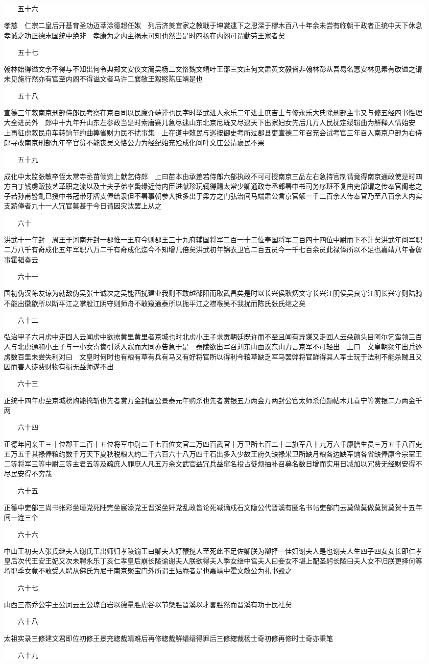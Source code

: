 　　五十六

孝慈　仁宗二皇后开基育圣功迈莘涂德超任姒　列后济羙宜家之教戢于坤裳逮下之恩深于樛木百八十年余未尝有临朝干政者正统中天下休息　孝诚之功正德末国统中绝非　孝康为之内主祸未可知也然当是时四扬在内阁可谓勤劳王家者矣

　　五十七

翰林始得谥文余不得与不知出何令典郑文安仪文简吴杨二文恪魏文靖叶王邵三文庄何文肃黄文毅皆非翰林彭从吾易名惠安林见素有改谥之请未见施行然亦有官至内阁不得谥文者马许二襄敏王毅愍陈庄靖是也

　　五十八

宣德三年敕南京刑部侍郎民考察在京百司以民廉介端谨也民字时举武进人永乐二年进士庶吉士与修永乐大典除刑部主事又与修五经四书性理大全进员外　郎中十九年升山东左参政当是时索唐赛儿急尽逮山东北京尼既又尽逮天下出家妇女先后几万人民抚定绥辑曲为觧释人情始安　上再征虏敕民舟车转饷节约曲筭省财力民不扰事集　上在道中敕民与巡按御史考所过郡县吏宣德二年召充会试考官三年召入南京户部为右侍郎寻改南京刑部九年卒官贫不能丧吴文恪公力为经纪始充殓成化间叶文庄公请褒民不果

　　五十九

成化中太监张敏卒侄太常寺丞苗倾赀上献乞侍郎　上曰苗本由承差若侍郎六部执政不可可授南京三品左右急持官制请竟得南京通政使是时四方白丁钱虏贩技艺革职之流以及士夫子弟率夤缘近侍内臣进献珍玩辄得赐太常少卿通政寺丞郎署中书司务序班不复由吏部谓之传奉官阁老之子若孙甫髫齓巳授中书冠带牙牌支俸给隶但不署事朝参大抵多出于梁方之门弘治间马端肃公言京官额一千二百余人传奉官乃至八百余人内实支薪俸者九十一人冗官莫甚于今日请因灾汰罢上从之

　　六十

洪武十一年封　周王于河南开封一郡惟一王府今则郡王三十九府辅国将军二百一十二位奉国将军二百四十四位中尉而下不计矣洪武年间军职二万八千有奇成化五年军职八万二千有奇成化迄今不知增几倍矣洪武初年锦衣卫官二百五员今一千七百余员此禄俸所以不足也嘉靖八年春詹事霍韬奏云

　　六十一

国初伪汉陈友谅为勍敌伪吴张士诚次之吴能西扰建业我则不敢越鄱阳而取武昌矣是时以长兴侯耿炳文守长兴江阴侯吴良守江阴长兴守则陆骑不能出徽歙所以断平江之掌股江阴守则师舟不敢窥通泰所以扼平江之襟喉吴不我扰而陈氏张氏继之矣

　　六十二

弘治甲子六月虏中走回人云闻虏中欲掳黄里黄里者京城也时北虏小王子求贡朝廷既许而不至且闻有异谋又走回人云朵颜头目阿尔乞蛮领三百人与北虏通和小王子与一小女寄飬引诱入寇而大同亦告急于是　泰陵欲出军召刘东山面议东山力言京军不可轻出　上曰　文皇朝频年出兵逐虏数百里未尝失利对曰　文皇时何时也有粮有草有兵有马又有好将官所以得利今粮草缺乏军马罢弊将官鲜得其人军士玩于法利不能杀贼且又因而害人徒费财物有损无益师遂不出

　　六十三

正统十四年虏至京城榜购能擒斩也先者赏万金封国公景泰元年购杀也先者赏银五万两金万两封公官太师杀伯颜帖木儿喜宁等赏银二万两金千两

　　六十四

正德年间亲王三十位郡王二百十五位将军中尉二千七百位文官二万四百武官十万卫所七百二十二旗军八十九万六千廪膳生员三万五千八百吏五万五千其禄俸粮约数千万天下夏秋税粮大约二千六百六十八万四千石出多入少故王府久缺禄米卫所缺月粮各边缺军饷各省缺俸廪今宗室王二等将军三等中尉三等主君五等及疏庶人罪庶人凡五万余文武官益冗兵益窜名投占徒烦抽补召募名数日增而实用日减加以冗费无经财安得不尽民安得不穷哉

　　六十五

正德中吏部三尚书张彩坐瑾党死陆完坐宸濠党王晋溪坐奸党乱政皆论死减谪戍石文隐公代晋溪有匿名书帖吏部门云莫做莫做莫贺莫贺十五年间一连三个

　　六十六

中山王初夫人张氏继夫人谢氏王出师归孝陵谕王曰卿夫人好鞭挞人至死此不足佐卿朕为卿择一佳妇谢夫人是也谢夫人生四子四女女长即仁孝皇后次代王安王妃又次未聘永乐丁亥仁孝皇后崩长陵谕谢夫人朕欲得夫人季女继中宫夫人曰妾女不堪上配圣躬长陵曰夫人女不归朕更择何等壻耶季女竟不敢受人聘从佛氏为尼于南京聚宝门外所谓王姑庵者是也嘉靖中霍文敏公为礼书毁之

　　六十七

山西三杰乔公宇王公凤云王公琼白岩以德量胜虎谷以节槩胜晋溪以才畧胜然而晋溪有功于民社矣

　　六十八

太祖实录三修建文君即位初修王景充緫裁靖难后再修緫裁觧缙缙得罪后三修緫裁杨士奇初修再修时士奇亦秉笔

　　六十九
